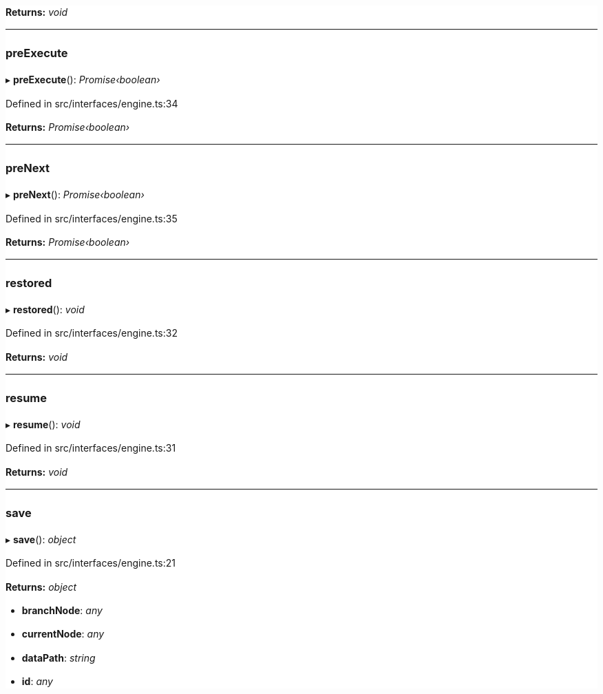 **Returns:** *void*

___

###  preExecute

▸ **preExecute**(): *Promise‹boolean›*

Defined in src/interfaces/engine.ts:34

**Returns:** *Promise‹boolean›*

___

###  preNext

▸ **preNext**(): *Promise‹boolean›*

Defined in src/interfaces/engine.ts:35

**Returns:** *Promise‹boolean›*

___

###  restored

▸ **restored**(): *void*

Defined in src/interfaces/engine.ts:32

**Returns:** *void*

___

###  resume

▸ **resume**(): *void*

Defined in src/interfaces/engine.ts:31

**Returns:** *void*

___

###  save

▸ **save**(): *object*

Defined in src/interfaces/engine.ts:21

**Returns:** *object*

* **branchNode**: *any*

* **currentNode**: *any*

* **dataPath**: *string*

* **id**: *any*
